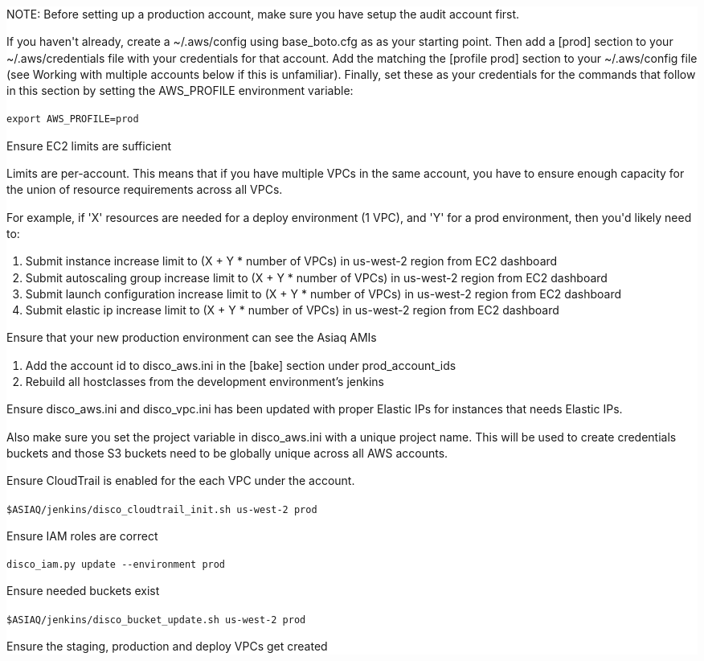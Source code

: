 NOTE: Before setting up a production account, make sure you have setup
the audit account first.

If you haven't already, create a ~/.aws/config using base_boto.cfg as
as your starting point. Then add a [prod] section to your ~/.aws/credentials
file with your credentials for that account. Add the matching the
[profile prod] section to your ~/.aws/config file (see Working with
multiple accounts below if this is unfamiliar). Finally, set these as
your credentials for the commands that follow in this section by setting
the AWS_PROFILE environment variable:



    export AWS_PROFILE=prod

Ensure EC2 limits are sufficient

Limits are per-account. This means that if you have multiple VPCs in the
same account, you have to ensure enough capacity for the union of resource
requirements across all VPCs.

For example, if 'X' resources are needed for a deploy environment (1 VPC),
and 'Y' for a prod environment, then you'd likely need to:

1. Submit instance increase limit to (X + Y \* number of VPCs) in us-west-2 region from EC2 dashboard
2. Submit autoscaling group increase limit to (X + Y \* number of VPCs) in us-west-2 region from EC2 dashboard
3. Submit launch configuration increase limit to (X + Y \* number of VPCs) in us-west-2 region from EC2 dashboard
4. Submit elastic ip increase limit to (X + Y \* number of VPCs) in us-west-2 region from EC2 dashboard

Ensure that your new production environment can see the Asiaq AMIs

1.  Add the account id to disco_aws.ini in the [bake] section under
    prod_account_ids
2.  Rebuild all hostclasses from the development environment’s jenkins

Ensure disco_aws.ini and disco_vpc.ini has been updated with proper
Elastic IPs for instances that needs Elastic IPs.

Also make sure you set the project variable in disco_aws.ini with a unique
project name. This will be used to create credentials buckets and those S3
buckets need to be globally unique across all AWS accounts.

Ensure CloudTrail is enabled for the each VPC under the account.

    $ASIAQ/jenkins/disco_cloudtrail_init.sh us-west-2 prod

Ensure IAM roles are correct

    disco_iam.py update --environment prod

Ensure needed buckets exist

    $ASIAQ/jenkins/disco_bucket_update.sh us-west-2 prod

Ensure the staging, production and deploy VPCs get created
